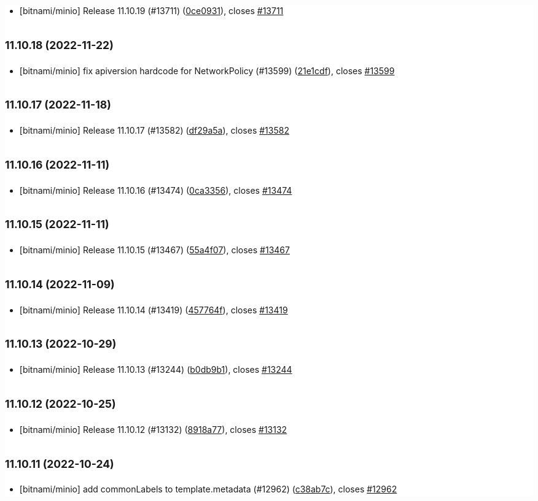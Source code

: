 * [bitnami/minio] Release 11.10.19 (#13711) ([0ce0931](https://github.com/bitnami/charts/commit/0ce09316b5acd80cad2fefaa9e273156fecdbedd)), closes [#13711](https://github.com/bitnami/charts/issues/13711)

## <small>11.10.18 (2022-11-22)</small>

* [bitnami/minio] fix apiversion hardcode for NetworkPolicy (#13599) ([21e1cdf](https://github.com/bitnami/charts/commit/21e1cdf237af351efb1c9cb5aabf4af9576692bd)), closes [#13599](https://github.com/bitnami/charts/issues/13599)

## <small>11.10.17 (2022-11-18)</small>

* [bitnami/minio] Release 11.10.17 (#13582) ([df29a5a](https://github.com/bitnami/charts/commit/df29a5ab9aa72a1d238f77badd986f970989c556)), closes [#13582](https://github.com/bitnami/charts/issues/13582)

## <small>11.10.16 (2022-11-11)</small>

* [bitnami/minio] Release 11.10.16 (#13474) ([0ca3356](https://github.com/bitnami/charts/commit/0ca33568901dc76b231fb3b126b1b554d83839fa)), closes [#13474](https://github.com/bitnami/charts/issues/13474)

## <small>11.10.15 (2022-11-11)</small>

* [bitnami/minio] Release 11.10.15 (#13467) ([55a4f07](https://github.com/bitnami/charts/commit/55a4f07c7a0367db5c25249f1d26db3a4e0f7815)), closes [#13467](https://github.com/bitnami/charts/issues/13467)

## <small>11.10.14 (2022-11-09)</small>

* [bitnami/minio] Release 11.10.14 (#13419) ([457764f](https://github.com/bitnami/charts/commit/457764f15c65a09ba157b72680d46b8579991312)), closes [#13419](https://github.com/bitnami/charts/issues/13419)

## <small>11.10.13 (2022-10-29)</small>

* [bitnami/minio] Release 11.10.13 (#13244) ([b0db9b1](https://github.com/bitnami/charts/commit/b0db9b18a725c182240697682d6e09e96baacd1a)), closes [#13244](https://github.com/bitnami/charts/issues/13244)

## <small>11.10.12 (2022-10-25)</small>

* [bitnami/minio] Release 11.10.12 (#13132) ([8918a77](https://github.com/bitnami/charts/commit/8918a777e23b0477566fff712a91939d3776cd26)), closes [#13132](https://github.com/bitnami/charts/issues/13132)

## <small>11.10.11 (2022-10-24)</small>

* [bitnami/minio] add commonLabels to template.metadata (#12962) ([c38ab7c](https://github.com/bitnami/charts/commit/c38ab7c2957f4dff835ef0c363ad5ce03e8268e6)), closes [#12962](https://github.com/bitnami/charts/issues/12962)
